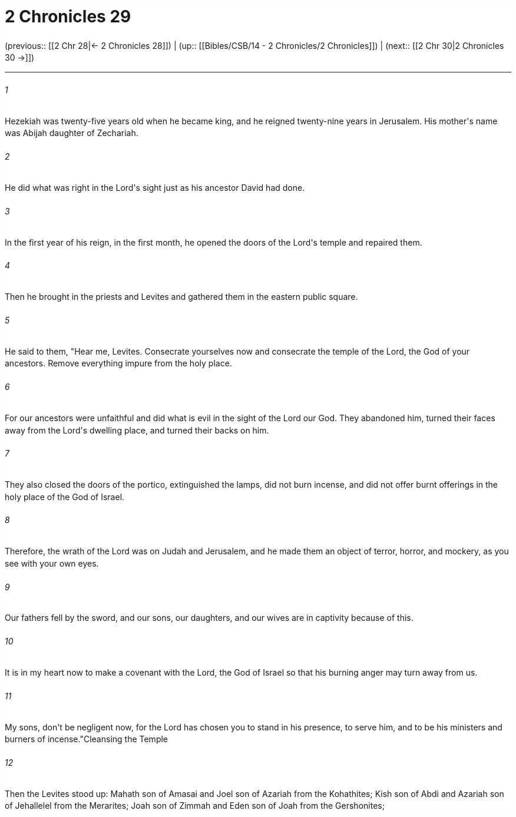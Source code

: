 # 2 Chronicles 29

(previous:: [[2 Chr 28|← 2 Chronicles 28]]) | (up:: [[Bibles/CSB/14 - 2 Chronicles/2 Chronicles]]) | (next:: [[2 Chr 30|2 Chronicles 30 →]])

***


###### 1 
Hezekiah was twenty-five years old when he became king, and he reigned twenty-nine years in Jerusalem. His mother's name was Abijah daughter of Zechariah. 

###### 2 
He did what was right in the Lord's sight just as his ancestor David had done. 

###### 3 
In the first year of his reign, in the first month, he opened the doors of the Lord's temple and repaired them. 

###### 4 
Then he brought in the priests and Levites and gathered them in the eastern public square. 

###### 5 
He said to them, "Hear me, Levites. Consecrate yourselves now and consecrate the temple of the Lord, the God of your ancestors. Remove everything impure from the holy place. 

###### 6 
For our ancestors were unfaithful and did what is evil in the sight of the Lord our God. They abandoned him, turned their faces away from the Lord's dwelling place, and turned their backs on him. 

###### 7 
They also closed the doors of the portico, extinguished the lamps, did not burn incense, and did not offer burnt offerings in the holy place of the God of Israel. 

###### 8 
Therefore, the wrath of the Lord was on Judah and Jerusalem, and he made them an object of terror, horror, and mockery, as you see with your own eyes. 

###### 9 
Our fathers fell by the sword, and our sons, our daughters, and our wives are in captivity because of this. 

###### 10 
It is in my heart now to make a covenant with the Lord, the God of Israel so that his burning anger may turn away from us. 

###### 11 
My sons, don't be negligent now, for the Lord has chosen you to stand in his presence, to serve him, and to be his ministers and burners of incense."Cleansing the Temple 

###### 12 
Then the Levites stood up: Mahath son of Amasai and Joel son of Azariah from the Kohathites; Kish son of Abdi and Azariah son of Jehallelel from the Merarites; Joah son of Zimmah and Eden son of Joah from the Gershonites; 
